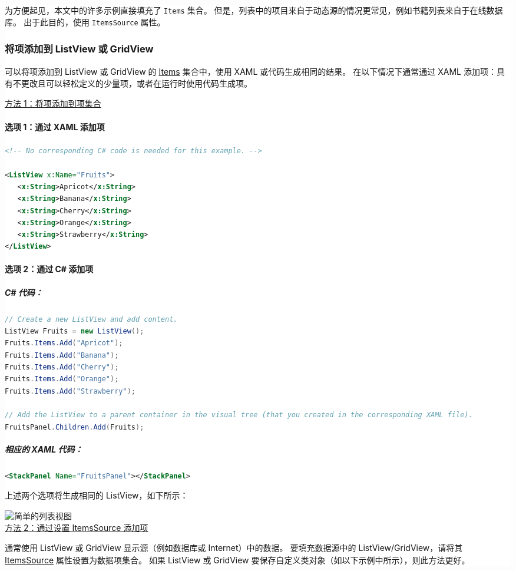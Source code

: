 为方便起见，本文中的许多示例直接填充了 `Items` 集合。 但是，列表中的项目来自于动态源的情况更常见，例如书籍列表来自于在线数据库。 出于此目的，使用 `ItemsSource` 属性。 

### <a name="add-items-to-a-listview-or-gridview"></a>将项添加到 ListView 或 GridView

可以将项添加到 ListView 或 GridView 的 [Items](https://docs.microsoft.com/uwp/api/windows.ui.xaml.controls.itemscontrol.items) 集合中，使用 XAML 或代码生成相同的结果。 在以下情况下通常通过 XAML 添加项：具有不更改且可以轻松定义的少量项，或者在运行时使用代码生成项。 

<u>方法 1：将项添加到项集合</u>
#### <a name="option-1-add-items-through-xaml"></a>选项 1：通过 XAML 添加项
```xml
<!-- No corresponding C# code is needed for this example. -->

<ListView x:Name="Fruits"> 
   <x:String>Apricot</x:String> 
   <x:String>Banana</x:String> 
   <x:String>Cherry</x:String> 
   <x:String>Orange</x:String> 
   <x:String>Strawberry</x:String> 
</ListView>  
```


#### <a name="option-2-add-items-through-c"></a>选项 2：通过 C# 添加项

##### <a name="c-code"></a>C# 代码：
```csharp
// Create a new ListView and add content. 
ListView Fruits = new ListView(); 
Fruits.Items.Add("Apricot"); 
Fruits.Items.Add("Banana"); 
Fruits.Items.Add("Cherry"); 
Fruits.Items.Add("Orange"); 
Fruits.Items.Add("Strawberry");
 
// Add the ListView to a parent container in the visual tree (that you created in the corresponding XAML file).
FruitsPanel.Children.Add(Fruits); 
```

##### <a name="corresponding-xaml-code"></a>相应的 XAML 代码：
```xml
<StackPanel Name="FruitsPanel"></StackPanel>
```
上述两个选项将生成相同的 ListView，如下所示：

![简单的列表视图](images/listview-basic-code-example2.png)
<br/>
<u>方法 2：通过设置 ItemsSource 添加项</u>

通常使用 ListView 或 GridView 显示源（例如数据库或 Internet）中的数据。 要填充数据源中的 ListView/GridView，请将其 [ItemsSource](https://docs.microsoft.com/uwp/api/windows.ui.xaml.controls.itemscontrol.itemssource) 属性设置为数据项集合。 如果 ListView 或 GridView 要保存自定义类对象（如以下示例中所示），则此方法更好。
